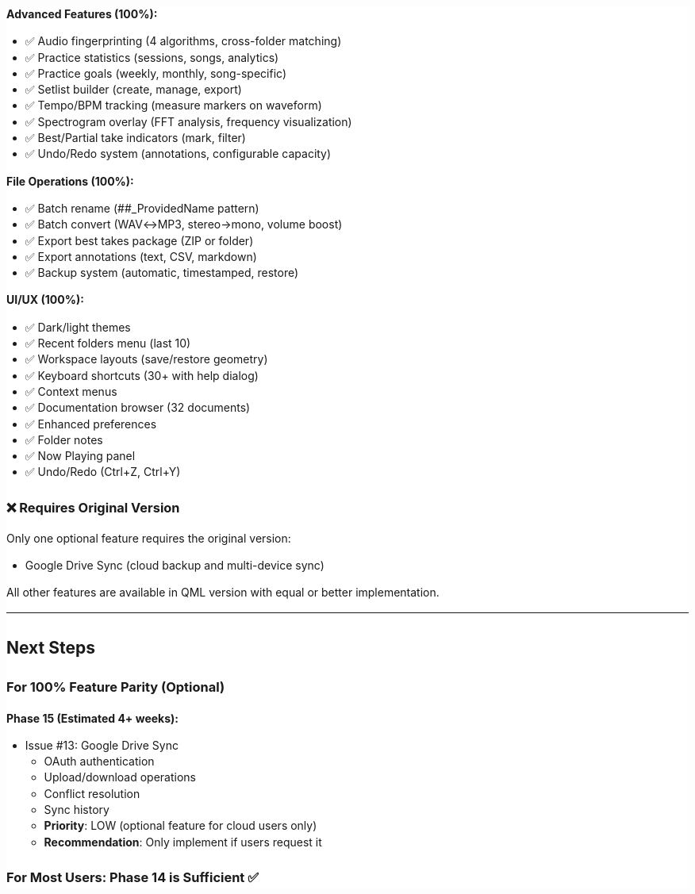 **Advanced Features (100%):**
- ✅ Audio fingerprinting (4 algorithms, cross-folder matching)
- ✅ Practice statistics (sessions, songs, analytics)
- ✅ Practice goals (weekly, monthly, song-specific)
- ✅ Setlist builder (create, manage, export)
- ✅ Tempo/BPM tracking (measure markers on waveform)
- ✅ Spectrogram overlay (FFT analysis, frequency visualization)
- ✅ Best/Partial take indicators (mark, filter)
- ✅ Undo/Redo system (annotations, configurable capacity)

**File Operations (100%):**
- ✅ Batch rename (##_ProvidedName pattern)
- ✅ Batch convert (WAV↔MP3, stereo→mono, volume boost)
- ✅ Export best takes package (ZIP or folder)
- ✅ Export annotations (text, CSV, markdown)
- ✅ Backup system (automatic, timestamped, restore)

**UI/UX (100%):**
- ✅ Dark/light themes
- ✅ Recent folders menu (last 10)
- ✅ Workspace layouts (save/restore geometry)
- ✅ Keyboard shortcuts (30+ with help dialog)
- ✅ Context menus
- ✅ Documentation browser (32 documents)
- ✅ Enhanced preferences
- ✅ Folder notes
- ✅ Now Playing panel
- ✅ Undo/Redo (Ctrl+Z, Ctrl+Y)

### ❌ Requires Original Version

Only one optional feature requires the original version:
- Google Drive Sync (cloud backup and multi-device sync)

All other features are available in QML version with equal or better implementation.

---

## Next Steps

### For 100% Feature Parity (Optional)

**Phase 15 (Estimated 4+ weeks):**
- Issue #13: Google Drive Sync
  - OAuth authentication
  - Upload/download operations
  - Conflict resolution
  - Sync history
  - **Priority**: LOW (optional feature for cloud users only)
  - **Recommendation**: Only implement if users request it

### For Most Users: Phase 14 is Sufficient ✅
